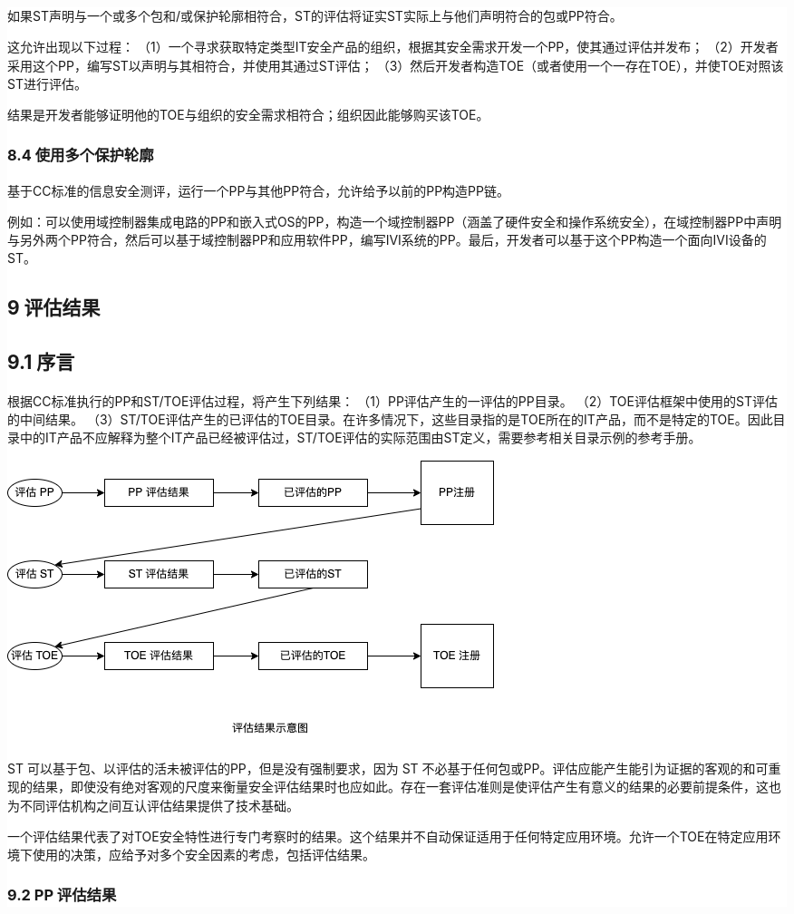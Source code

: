 如果ST声明与一个或多个包和/或保护轮廓相符合，ST的评估将证实ST实际上与他们声明符合的包或PP符合。

这允许出现以下过程：
（1）一个寻求获取特定类型IT安全产品的组织，根据其安全需求开发一个PP，使其通过评估并发布；
（2）开发者采用这个PP，编写ST以声明与其相符合，并使用其通过ST评估；
（3）然后开发者构造TOE（或者使用一个一存在TOE），并使TOE对照该ST进行评估。

结果是开发者能够证明他的TOE与组织的安全需求相符合；组织因此能够购买该TOE。



### 8.4 使用多个保护轮廓

基于CC标准的信息安全测评，运行一个PP与其他PP符合，允许给予以前的PP构造PP链。

例如：可以使用域控制器集成电路的PP和嵌入式OS的PP，构造一个域控制器PP（涵盖了硬件安全和操作系统安全），在域控制器PP中声明与另外两个PP符合，然后可以基于域控制器PP和应用软件PP，编写IVI系统的PP。最后，开发者可以基于这个PP构造一个面向IVI设备的ST。




## 9 评估结果

## 9.1 序言

根据CC标准执行的PP和ST/TOE评估过程，将产生下列结果：
（1）PP评估产生的一评估的PP目录。
（2）TOE评估框架中使用的ST评估的中间结果。
（3）ST/TOE评估产生的已评估的TOE目录。在许多情况下，这些目录指的是TOE所在的IT产品，而不是特定的TOE。因此目录中的IT产品不应解释为整个IT产品已经被评估过，ST/TOE评估的实际范围由ST定义，需要参考相关目录示例的参考手册。

<img src="images/cc/评估结果.png">

ST 可以基于包、以评估的活未被评估的PP，但是没有强制要求，因为 ST 不必基于任何包或PP。评估应能产生能引为证据的客观的和可重现的结果，即使没有绝对客观的尺度来衡量安全评估结果时也应如此。存在一套评估准则是使评估产生有意义的结果的必要前提条件，这也为不同评估机构之间互认评估结果提供了技术基础。

一个评估结果代表了对TOE安全特性进行专门考察时的结果。这个结果并不自动保证适用于任何特定应用环境。允许一个TOE在特定应用环境下使用的决策，应给予对多个安全因素的考虑，包括评估结果。

### 9.2 PP 评估结果

